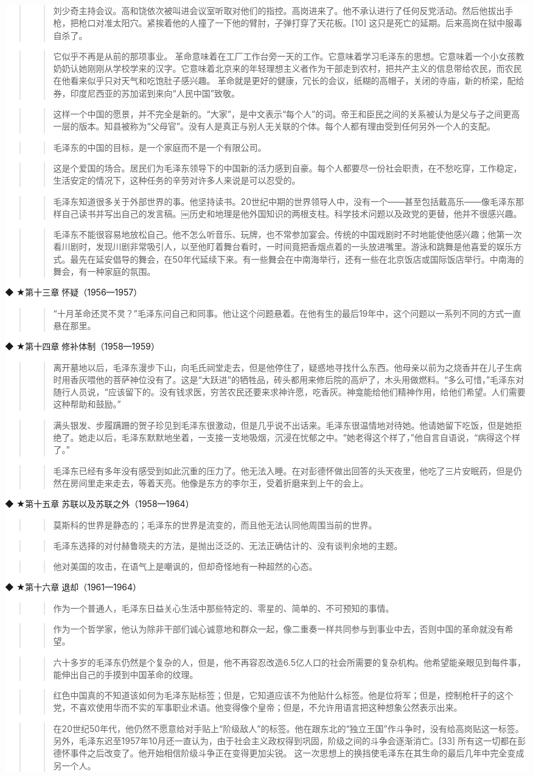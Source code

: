 >> 刘少奇主持会议。高和饶依次被叫进会议室听取对他们的指控。高岗进来了。他不承认进行了任何反党活动。然后他拔出手枪，把枪口对准太阳穴。紧挨着他的人撞了一下他的臂肘，子弹打穿了天花板。[10]
这只是死亡的延期。后来高岗在狱中服毒自杀了。

>> 它似乎不再是从前的那项事业。
革命意味着在工厂工作台旁一天的工作。它意味着学习毛泽东的思想。它意味着一个小女孩教奶奶认她刚刚从学校学来的汉字。它意味着北京来的年轻理想主义者作为干部走到农村，把共产主义的信息带给农民，而农民在他看来似乎只对天气和吃饱肚子感兴趣。
革命就是更好的健康，冗长的会议，纸糊的高帽子，关闭的寺庙，新的桥梁，配给券，印度尼西亚的苏加诺到来向“人民中国”致敬。

>> 这样一个中国的愿景，并不完全是新的。“大家”，是中文表示“每个人”的词。帝王和臣民之间的关系被认为是父与子之间更高一层的版本。知县被称为“父母官”。没有人是真正与别人无关联的个体。每个人都有理由受到任何另外一个人的支配。

>> 毛泽东的中国的目标，是一个家庭而不是一个有限公司。

>> 这是个爱国的场合。居民们为毛泽东领导下的中国新的活力感到自豪。每个人都要尽一份社会职责，在不愁吃穿，工作稳定，生活安定的情况下，这种任务的辛劳对许多人来说是可以忍受的。

>> 毛泽东知道很多关于外部世界的事。他坚持读书。20世纪中期的世界领导人中，没有一个——甚至包括戴高乐——像毛泽东那样自己读书并写出自己的发言稿。￼历史和地理是他外国知识的两根支柱。科学技术问题以及政党的更替，他并不很感兴趣。

>> 毛泽东不能很容易地放松自己。他不怎么听音乐、玩牌，也不常参加宴会。传统的中国戏剧时不时地能使他感兴趣；他第一次看川剧时，发现川剧非常吸引人，以至他盯着舞台看时，一时间竟把香烟点着的一头放进嘴里。游泳和跳舞是他喜爱的娱乐方式。最先在延安倡导的舞会，在50年代延续下来。有一些舞会在中南海举行，还有一些在北京饭店或国际饭店举行。中南海的舞会，有一种家庭的氛围。


◆ ★第十三章 怀疑（1956—1957）

>> “十月革命还灵不灵？”毛泽东问自己和同事。他让这个问题悬着。在他有生的最后19年中，这个问题以一系列不同的方式一直悬在那里。


◆ ★第十四章 修补体制（1958—1959）

>> 离开墓地以后，毛泽东漫步下山，向毛氏祠堂走去，但是他停住了，疑惑地寻找什么东西。他母亲以前为之烧香并在儿子生病时用香灰喂他的菩萨神位没有了。这是“大跃进”的牺牲品，砖头都用来修后院的高炉了，木头用做燃料。“多么可惜，”毛泽东对随行人员说，“应该留下的。没有钱求医，穷苦农民还要来求神许愿，吃香灰。神龛能给他们精神作用，给他们希望。人们需要这种帮助和鼓励。”

>> 满头银发、步履蹒跚的贺子珍见到毛泽东很激动，但是几乎说不出话来。毛泽东很温情地对待她。他请她留下吃饭，但是她拒绝了。她走以后，毛泽东默默地坐着，一支接一支地吸烟，沉浸在忧郁之中。“她老得这个样了，”他自言自语说，“病得这个样了。”

>> 毛泽东已经有多年没有感受到如此沉重的压力了。他无法入睡。在对彭德怀做出回答的头天夜里，他吃了三片安眠药，但是仍然在房间里走来走去，等着天亮。他像是东方的李尔王，受着折磨来到上午的会上。


◆ ★第十五章 苏联以及苏联之外（1958—1964）

>> 莫斯科的世界是静态的；毛泽东的世界是流变的，而且他无法认同他周围当前的世界。

>> 毛泽东选择的对付赫鲁晓夫的方法，是抛出泛泛的、无法正确估计的、没有谈判余地的主题。

>> 他对美国的攻击，在语气上是嘲讽的，但却奇怪地有一种超然的心态。


◆ ★第十六章 退却（1961—1964）

>> 作为一个普通人，毛泽东日益关心生活中那些特定的、零星的、简单的、不可预知的事情。

>> 作为一个哲学家，他认为除非干部们诚心诚意地和群众一起，像二重奏一样共同参与到事业中去，否则中国的革命就没有希望。

>> 六十多岁的毛泽东仍然是个复杂的人，但是，他不再容忍改造6.5亿人口的社会所需要的复杂机构。他希望能亲眼见到每件事，能伸出自己的手摸到中国革命的纹理。

>> 红色中国真的不知道该如何为毛泽东贴标签；但是，它知道应该不为他贴什么标签。他是位将军；但是，控制枪杆子的这个党，不喜欢使用华而不实的军事职业术语。他变得像个皇帝；但是，不允许用语言把这种想象公然表示出来。

>> 在20世纪50年代，他仍然不愿意给对手贴上“阶级敌人”的标签。他在跟东北的“独立王国”作斗争时，没有给高岗贴这一标签。另外，毛泽东迟至1957年10月还一直认为，由于社会主义政权得到巩固，阶级之间的斗争会逐渐消亡。[33]
所有这一切都在彭德怀事件之后改变了。他开始相信阶级斗争正在变得更加尖锐。
这一次思想上的换挡使毛泽东在其生命的最后几年中完全变成另一个人。
